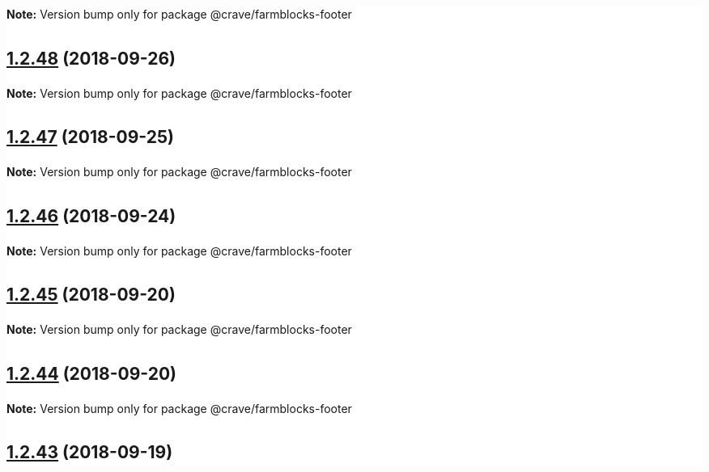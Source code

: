 


**Note:** Version bump only for package @crave/farmblocks-footer

<a name="1.2.48"></a>
## [1.2.48](https://github.com/CraveFood/farmblocks/compare/@crave/farmblocks-footer@1.2.47...@crave/farmblocks-footer@1.2.48) (2018-09-26)




**Note:** Version bump only for package @crave/farmblocks-footer

<a name="1.2.47"></a>
## [1.2.47](https://github.com/CraveFood/farmblocks/compare/@crave/farmblocks-footer@1.2.46...@crave/farmblocks-footer@1.2.47) (2018-09-25)




**Note:** Version bump only for package @crave/farmblocks-footer

<a name="1.2.46"></a>
## [1.2.46](https://github.com/CraveFood/farmblocks/compare/@crave/farmblocks-footer@1.2.45...@crave/farmblocks-footer@1.2.46) (2018-09-24)




**Note:** Version bump only for package @crave/farmblocks-footer

<a name="1.2.45"></a>
## [1.2.45](https://github.com/CraveFood/farmblocks/compare/@crave/farmblocks-footer@1.2.44...@crave/farmblocks-footer@1.2.45) (2018-09-20)




**Note:** Version bump only for package @crave/farmblocks-footer

<a name="1.2.44"></a>
## [1.2.44](https://github.com/CraveFood/farmblocks/compare/@crave/farmblocks-footer@1.2.43...@crave/farmblocks-footer@1.2.44) (2018-09-20)




**Note:** Version bump only for package @crave/farmblocks-footer

<a name="1.2.43"></a>
## [1.2.43](https://github.com/CraveFood/farmblocks/compare/@crave/farmblocks-footer@1.2.42...@crave/farmblocks-footer@1.2.43) (2018-09-19)
